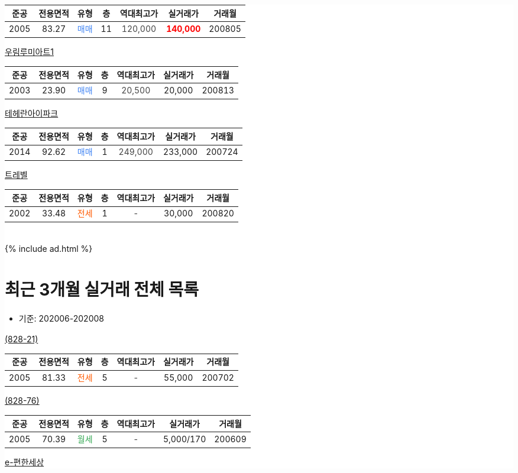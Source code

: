 |준공|전용면적|유형|층|역대최고가|실거래가|거래월|
|:---:|:---:|:---:|:---:|:---:|:---:|:---:|
|2005|83.27|<span style="color:#4285f3">매매</span>|11|<span style="color:#444444">120,000</span>|<b><span style="color:#ff0000">140,000</span></b>|200805|

[우림루미아트1](https://search.naver.com/search.naver?query=%EC%84%9C%EC%9A%B8%ED%8A%B9%EB%B3%84%EC%8B%9C+%EA%B0%95%EB%82%A8%EA%B5%AC+%EC%97%AD%EC%82%BC%EB%8F%99+%EC%9A%B0%EB%A6%BC%EB%A3%A8%EB%AF%B8%EC%95%84%ED%8A%B81)

|준공|전용면적|유형|층|역대최고가|실거래가|거래월|
|:---:|:---:|:---:|:---:|:---:|:---:|:---:|
|2003|23.90|<span style="color:#4285f3">매매</span>|9|<span style="color:#444444">20,500</span>|20,000|200813|

[테헤란아이파크](https://search.naver.com/search.naver?query=%EC%84%9C%EC%9A%B8%ED%8A%B9%EB%B3%84%EC%8B%9C+%EA%B0%95%EB%82%A8%EA%B5%AC+%EC%97%AD%EC%82%BC%EB%8F%99+%ED%85%8C%ED%97%A4%EB%9E%80%EC%95%84%EC%9D%B4%ED%8C%8C%ED%81%AC)

|준공|전용면적|유형|층|역대최고가|실거래가|거래월|
|:---:|:---:|:---:|:---:|:---:|:---:|:---:|
|2014|92.62|<span style="color:#4285f3">매매</span>|1|<span style="color:#444444">249,000</span>|233,000|200724|

[트레벨](https://search.naver.com/search.naver?query=%EC%84%9C%EC%9A%B8%ED%8A%B9%EB%B3%84%EC%8B%9C+%EA%B0%95%EB%82%A8%EA%B5%AC+%EC%97%AD%EC%82%BC%EB%8F%99+%ED%8A%B8%EB%A0%88%EB%B2%A8)

|준공|전용면적|유형|층|역대최고가|실거래가|거래월|
|:---:|:---:|:---:|:---:|:---:|:---:|:---:|
|2002|33.48|<span style="color:#ff5a00">전세</span>|1|<span style="color:#444444">-</span>|30,000|200820|


<br>
{% include ad.html %}
<br>

# 최근 3개월 실거래 전체 목록
* 기준: 202006-202008


[(828-21)](https://search.naver.com/search.naver?query=%EC%84%9C%EC%9A%B8%ED%8A%B9%EB%B3%84%EC%8B%9C+%EA%B0%95%EB%82%A8%EA%B5%AC+%EC%97%AD%EC%82%BC%EB%8F%99+%28828-21%29)

|준공|전용면적|유형|층|역대최고가|실거래가|거래월|
|:---:|:---:|:---:|:---:|:---:|:---:|:---:|
|2005|81.33|<span style="color:#ff5a00">전세</span>|5|<span style="color:#444444">-</span>|55,000|200702|

[(828-76)](https://search.naver.com/search.naver?query=%EC%84%9C%EC%9A%B8%ED%8A%B9%EB%B3%84%EC%8B%9C+%EA%B0%95%EB%82%A8%EA%B5%AC+%EC%97%AD%EC%82%BC%EB%8F%99+%28828-76%29)

|준공|전용면적|유형|층|역대최고가|실거래가|거래월|
|:---:|:---:|:---:|:---:|:---:|:---:|:---:|
|2005|70.39|<span style="color:#34a853">월세</span>|5|<span style="color:#444444">-</span>|5,000/170|200609|

[e-편한세상](https://search.naver.com/search.naver?query=%EC%84%9C%EC%9A%B8%ED%8A%B9%EB%B3%84%EC%8B%9C+%EA%B0%95%EB%82%A8%EA%B5%AC+%EC%97%AD%EC%82%BC%EB%8F%99+e-%ED%8E%B8%ED%95%9C%EC%84%B8%EC%83%81)

